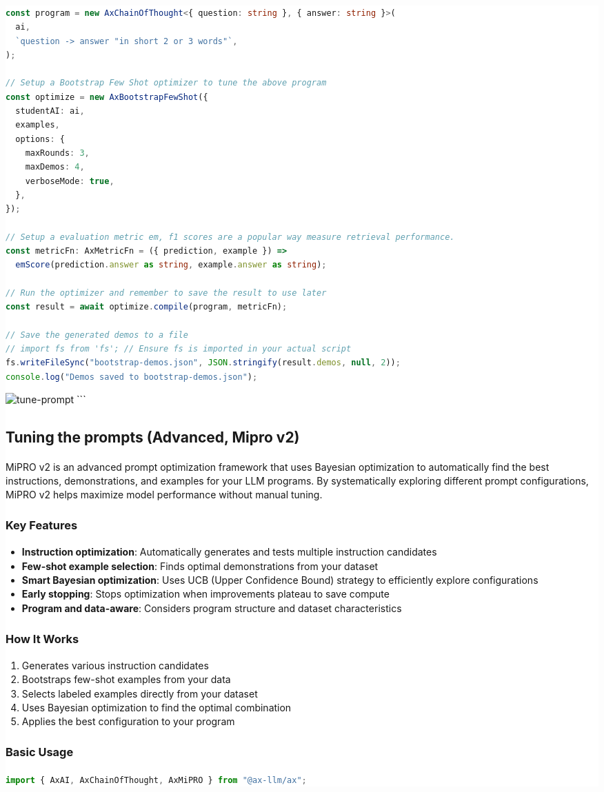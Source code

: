 ```typescript
const program = new AxChainOfThought<{ question: string }, { answer: string }>(
  ai,
  `question -> answer "in short 2 or 3 words"`,
);

// Setup a Bootstrap Few Shot optimizer to tune the above program
const optimize = new AxBootstrapFewShot({
  studentAI: ai,
  examples,
  options: {
    maxRounds: 3,
    maxDemos: 4,
    verboseMode: true,
  },
});

// Setup a evaluation metric em, f1 scores are a popular way measure retrieval performance.
const metricFn: AxMetricFn = ({ prediction, example }) =>
  emScore(prediction.answer as string, example.answer as string);

// Run the optimizer and remember to save the result to use later
const result = await optimize.compile(program, metricFn);

// Save the generated demos to a file
// import fs from 'fs'; // Ensure fs is imported in your actual script
fs.writeFileSync("bootstrap-demos.json", JSON.stringify(result.demos, null, 2));
console.log("Demos saved to bootstrap-demos.json");
```

<img width="853" alt="tune-prompt" src="https://github.com/dosco/llm-client/assets/832235/f924baa7-8922-424c-9c2c-f8b2018d8d74">
```

## Tuning the prompts (Advanced, Mipro v2)

MiPRO v2 is an advanced prompt optimization framework that uses Bayesian
optimization to automatically find the best instructions, demonstrations, and
examples for your LLM programs. By systematically exploring different prompt
configurations, MiPRO v2 helps maximize model performance without manual tuning.

### Key Features

- **Instruction optimization**: Automatically generates and tests multiple
  instruction candidates
- **Few-shot example selection**: Finds optimal demonstrations from your dataset
- **Smart Bayesian optimization**: Uses UCB (Upper Confidence Bound) strategy to
  efficiently explore configurations
- **Early stopping**: Stops optimization when improvements plateau to save
  compute
- **Program and data-aware**: Considers program structure and dataset
  characteristics

### How It Works

1. Generates various instruction candidates
2. Bootstraps few-shot examples from your data
3. Selects labeled examples directly from your dataset
4. Uses Bayesian optimization to find the optimal combination
5. Applies the best configuration to your program

### Basic Usage

```typescript
import { AxAI, AxChainOfThought, AxMiPRO } from "@ax-llm/ax";
```